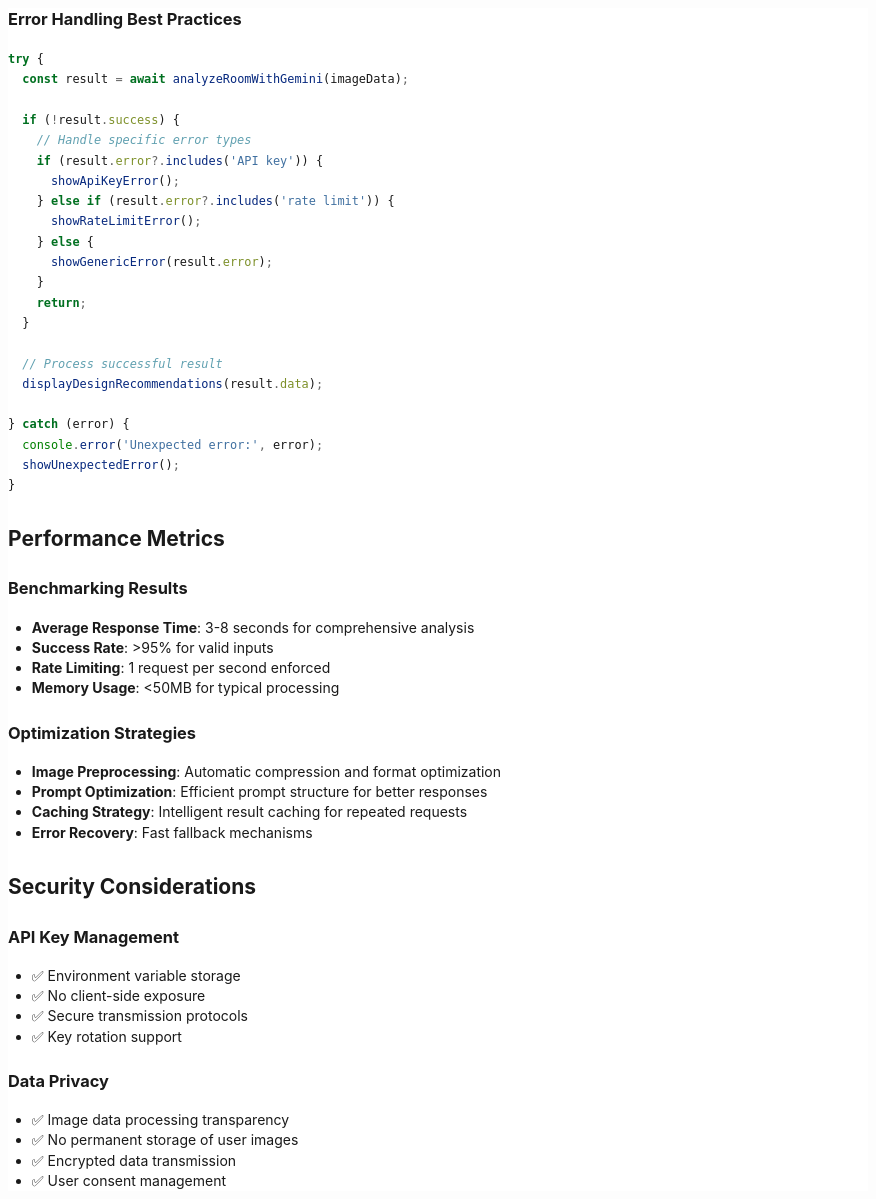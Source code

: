 ### Error Handling Best Practices

```typescript
try {
  const result = await analyzeRoomWithGemini(imageData);
  
  if (!result.success) {
    // Handle specific error types
    if (result.error?.includes('API key')) {
      showApiKeyError();
    } else if (result.error?.includes('rate limit')) {
      showRateLimitError();
    } else {
      showGenericError(result.error);
    }
    return;
  }
  
  // Process successful result
  displayDesignRecommendations(result.data);
  
} catch (error) {
  console.error('Unexpected error:', error);
  showUnexpectedError();
}
```

## Performance Metrics

### Benchmarking Results
- **Average Response Time**: 3-8 seconds for comprehensive analysis
- **Success Rate**: >95% for valid inputs
- **Rate Limiting**: 1 request per second enforced
- **Memory Usage**: <50MB for typical processing

### Optimization Strategies
- **Image Preprocessing**: Automatic compression and format optimization
- **Prompt Optimization**: Efficient prompt structure for better responses
- **Caching Strategy**: Intelligent result caching for repeated requests
- **Error Recovery**: Fast fallback mechanisms

## Security Considerations

### API Key Management
- ✅ Environment variable storage
- ✅ No client-side exposure
- ✅ Secure transmission protocols
- ✅ Key rotation support

### Data Privacy
- ✅ Image data processing transparency
- ✅ No permanent storage of user images
- ✅ Encrypted data transmission
- ✅ User consent management
